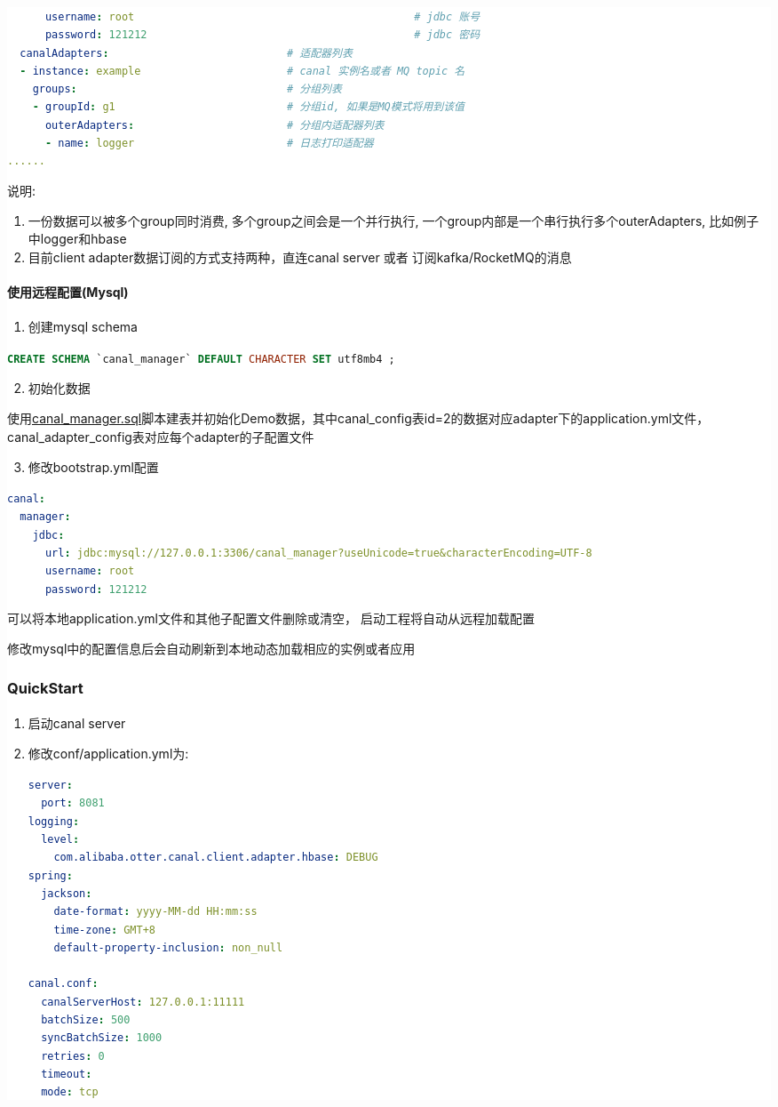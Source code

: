 ```yaml
      username: root                                            # jdbc 账号
      password: 121212                                          # jdbc 密码
  canalAdapters:                            # 适配器列表
  - instance: example                       # canal 实例名或者 MQ topic 名
    groups:                                 # 分组列表
    - groupId: g1                           # 分组id, 如果是MQ模式将用到该值
      outerAdapters:                        # 分组内适配器列表
      - name: logger                        # 日志打印适配器
......           
```

说明:

1. 一份数据可以被多个group同时消费, 多个group之间会是一个并行执行, 一个group内部是一个串行执行多个outerAdapters, 比如例子中logger和hbase
2. 目前client adapter数据订阅的方式支持两种，直连canal server 或者 订阅kafka/RocketMQ的消息

#### 使用远程配置(Mysql)

1. 创建mysql schema

```sql
CREATE SCHEMA `canal_manager` DEFAULT CHARACTER SET utf8mb4 ;
```

2. 初始化数据

使用[canal_manager.sql](https://raw.githubusercontent.com/alibaba/canal/master/admin/admin-web/src/main/resources/canal_manager.sql)脚本建表并初始化Demo数据，其中canal_config表id=2的数据对应adapter下的application.yml文件，canal_adapter_config表对应每个adapter的子配置文件

3. 修改bootstrap.yml配置

```yaml
canal:
  manager:
    jdbc:
      url: jdbc:mysql://127.0.0.1:3306/canal_manager?useUnicode=true&characterEncoding=UTF-8
      username: root
      password: 121212
```

可以将本地application.yml文件和其他子配置文件删除或清空， 启动工程将自动从远程加载配置

修改mysql中的配置信息后会自动刷新到本地动态加载相应的实例或者应用

### QuickStart

1. 启动canal server

2. 修改conf/application.yml为:

   ```yaml
   server:
     port: 8081
   logging:
     level:
       com.alibaba.otter.canal.client.adapter.hbase: DEBUG
   spring:
     jackson:
       date-format: yyyy-MM-dd HH:mm:ss
       time-zone: GMT+8
       default-property-inclusion: non_null
   
   canal.conf:
     canalServerHost: 127.0.0.1:11111
     batchSize: 500                            
     syncBatchSize: 1000                       
     retries: 0                               
     timeout:                                 
     mode: tcp 
   ```